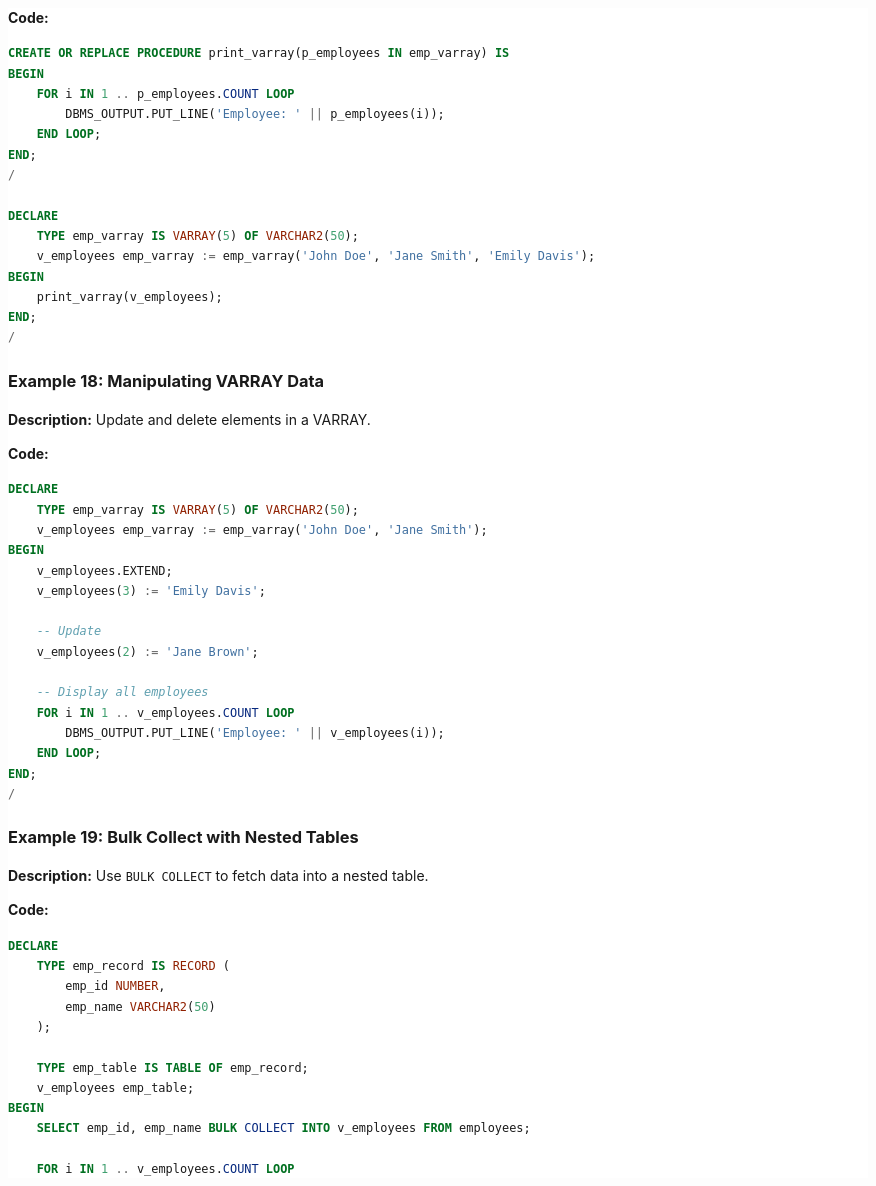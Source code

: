 **Code:**

```sql
CREATE OR REPLACE PROCEDURE print_varray(p_employees IN emp_varray) IS
BEGIN
    FOR i IN 1 .. p_employees.COUNT LOOP
        DBMS_OUTPUT.PUT_LINE('Employee: ' || p_employees(i));
    END LOOP;
END;
/

DECLARE
    TYPE emp_varray IS VARRAY(5) OF VARCHAR2(50);
    v_employees emp_varray := emp_varray('John Doe', 'Jane Smith', 'Emily Davis');
BEGIN
    print_varray(v_employees);
END;
/
```

### Example 18: Manipulating VARRAY Data

**Description:**
Update and delete elements in a VARRAY.

**Code:**

```sql
DECLARE
    TYPE emp_varray IS VARRAY(5) OF VARCHAR2(50);
    v_employees emp_varray := emp_varray('John Doe', 'Jane Smith');
BEGIN
    v_employees.EXTEND;
    v_employees(3) := 'Emily Davis';
    
    -- Update
    v_employees(2) := 'Jane Brown';
    
    -- Display all employees
    FOR i IN 1 .. v_employees.COUNT LOOP
        DBMS_OUTPUT.PUT_LINE('Employee: ' || v_employees(i));
    END LOOP;
END;
/
```

### Example 19: Bulk Collect with Nested Tables

**Description:**
Use `BULK COLLECT` to fetch data into a nested table.

**Code:**

```sql
DECLARE
    TYPE emp_record IS RECORD (
        emp_id NUMBER,
        emp_name VARCHAR2(50)
    );
    
    TYPE emp_table IS TABLE OF emp_record;
    v_employees emp_table;
BEGIN
    SELECT emp_id, emp_name BULK COLLECT INTO v_employees FROM employees;
    
    FOR i IN 1 .. v_employees.COUNT LOOP
```